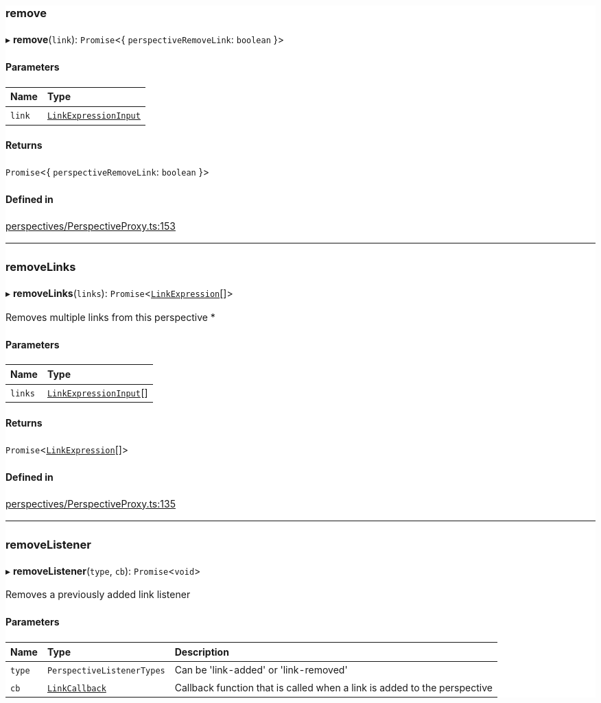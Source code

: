 ### remove

▸ **remove**(`link`): `Promise`<{ `perspectiveRemoveLink`: `boolean`  }\>

#### Parameters

| Name | Type |
| :------ | :------ |
| `link` | [`LinkExpressionInput`](links_Links.LinkExpressionInput.md) |

#### Returns

`Promise`<{ `perspectiveRemoveLink`: `boolean`  }\>

#### Defined in

[perspectives/PerspectiveProxy.ts:153](https://github.com/perspect3vism/ad4m/blob/d9ddd7e2/core/src/perspectives/PerspectiveProxy.ts#L153)

___

### removeLinks

▸ **removeLinks**(`links`): `Promise`<[`LinkExpression`](links_Links.LinkExpression.md)[]\>

Removes multiple links from this perspective *

#### Parameters

| Name | Type |
| :------ | :------ |
| `links` | [`LinkExpressionInput`](links_Links.LinkExpressionInput.md)[] |

#### Returns

`Promise`<[`LinkExpression`](links_Links.LinkExpression.md)[]\>

#### Defined in

[perspectives/PerspectiveProxy.ts:135](https://github.com/perspect3vism/ad4m/blob/d9ddd7e2/core/src/perspectives/PerspectiveProxy.ts#L135)

___

### removeListener

▸ **removeListener**(`type`, `cb`): `Promise`<`void`\>

Removes a previously added link listener

#### Parameters

| Name | Type | Description |
| :------ | :------ | :------ |
| `type` | `PerspectiveListenerTypes` | Can be 'link-added' or 'link-removed' |
| `cb` | [`LinkCallback`](../modules/perspectives_PerspectiveClient.md#linkcallback) | Callback function that is called when a link is added to the perspective |
